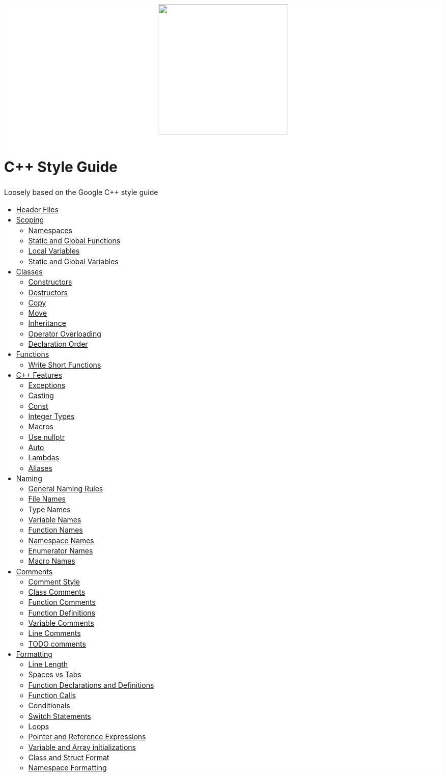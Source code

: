 <p align="center">
  <img width=256 height=256 src="https://www.napframework.com/png/nap_logo_small.png">
</p>

C++ Style Guide
=======================
Loosely based on the Google C++ style guide

*	[Header Files](#header-files)
*	[Scoping](#scoping)
	*	[Namespaces](#namespaces)
	*	[Static and Global Functions](#static-and-global-functions)
	*	[Local Variables](#local-variables)
	*	[Static and Global Variables](#static-and-global-variables)
*	[Classes](#classes)
	*	[Constructors](#constructors)
	*	[Destructors](#destructors)
	*	[Copy](#copy)
	*	[Move](#move)
	*	[Inheritance](#inheritance)
	*	[Operator Overloading](#operator-overloading)
	*	[Declaration Order](#declaration-order)
*	[Functions](#functions)
	*	[Write Short Functions](#write-short-functions)
*	[C++ Features](#c++-features)
	*	[Exceptions](#exceptions)
	*	[Casting](#casting)
	*	[Const](#const)
	*	[Integer Types](#integer-types)
	*	[Macros](#macros)
	*	[Use nullptr](#use-nullptr)
	*	[Auto](#auto)
	*	[Lambdas](#lambdas)
	*	[Aliases](#aliases)
*	[Naming](#naming)
	*	[General Naming Rules](#general-naming-rules)
	*	[File Names](#file-names)
	*	[Type Names](#type-names)
	*	[Variable Names](#variable-names)
	*	[Function Names](#function-names)
	*	[Namespace Names](#namespace-names)
	*	[Enumerator Names](#enumerator-names)
	*	[Macro Names](#macro-names)
*	[Comments](#comments)
	*	[Comment Style](#comment-style)
	*	[Class Comments](#class-comments)
	*	[Function Comments](#function-comments)
	*	[Function Definitions](#function-definitions)
	*	[Variable Comments](#variable-comments)
	*	[Line Comments](#line-comments)
	*	[TODO comments](#todo-comments)
*	[Formatting](#formatting)
	*	[Line Length](#line-length)
	*	[Spaces vs Tabs](#spaces-vs-tabs)
	*	[Function Declarations and Definitions](#function-declarations-and-definitions)
	*	[Function Calls](#function-calls)
	*	[Conditionals](#conditionals)
	*	[Switch Statements](#switch-statements)
	*	[Loops](#loops)
	*	[Pointer and Reference Expressions](#pointer-and-reference-expressions)
	*	[Variable and Array initializations](#variable-and-array-initializations)
	*	[Class and Struct Format](#class-and-struct-format)
	*	[Namespace Formatting](#namespace-formatting)
